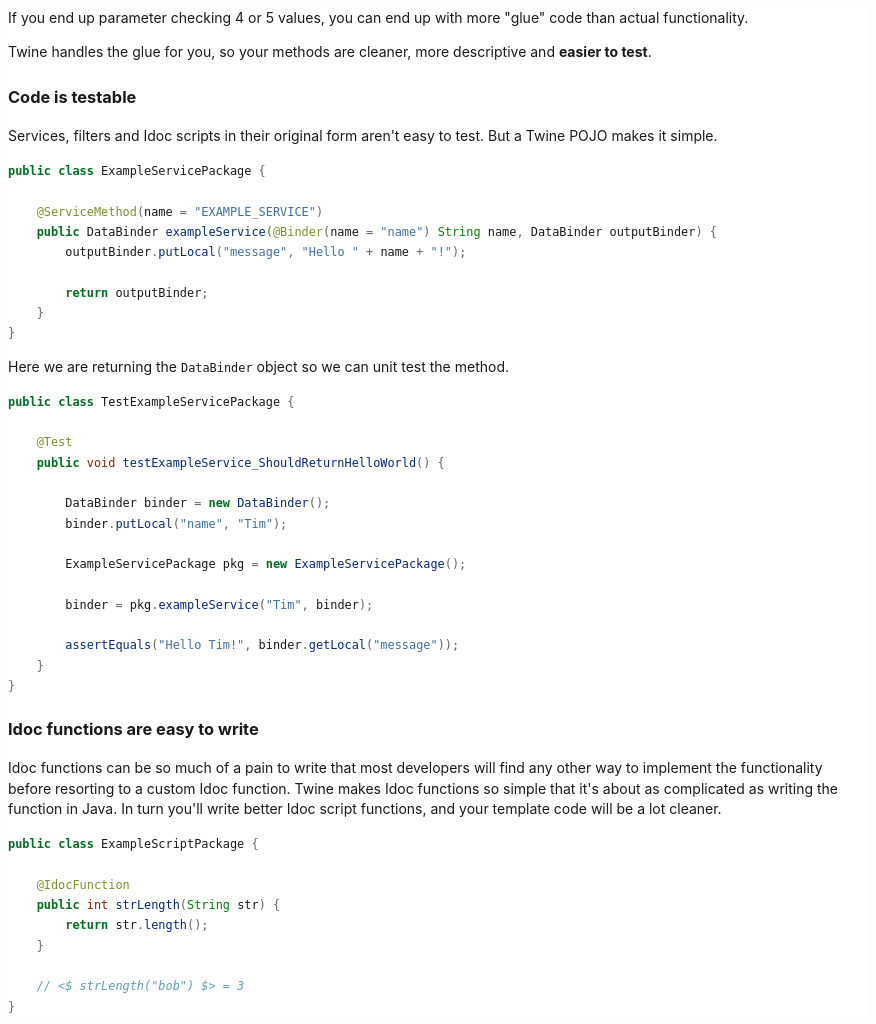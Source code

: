 If you end up parameter checking 4 or 5 values, you can end up with more "glue" code than actual functionality.

Twine handles the glue for you, so your methods are cleaner, more descriptive and **easier to test**.

### Code is testable

Services, filters and Idoc scripts in their original form aren't easy to test. But a Twine POJO makes it simple.

```java
public class ExampleServicePackage {

    @ServiceMethod(name = "EXAMPLE_SERVICE")
    public DataBinder exampleService(@Binder(name = "name") String name, DataBinder outputBinder) {
        outputBinder.putLocal("message", "Hello " + name + "!");

        return outputBinder;
    }
}
```

Here we are returning the `DataBinder` object so we can unit test the method.

```java
public class TestExampleServicePackage {

    @Test
    public void testExampleService_ShouldReturnHelloWorld() {

        DataBinder binder = new DataBinder();
        binder.putLocal("name", "Tim");

        ExampleServicePackage pkg = new ExampleServicePackage();

        binder = pkg.exampleService("Tim", binder);

        assertEquals("Hello Tim!", binder.getLocal("message"));
    }
}
```

### Idoc functions are easy to write

Idoc functions can be so much of a pain to write that most developers will find any other way to implement the functionality before resorting to a custom Idoc function. Twine makes Idoc functions so simple that it's about as complicated as writing the function in Java. In turn you'll write better Idoc script functions, and your template code will be a lot cleaner.

```java
public class ExampleScriptPackage {

    @IdocFunction
    public int strLength(String str) {
        return str.length();
    }

    // <$ strLength("bob") $> = 3
}
```
